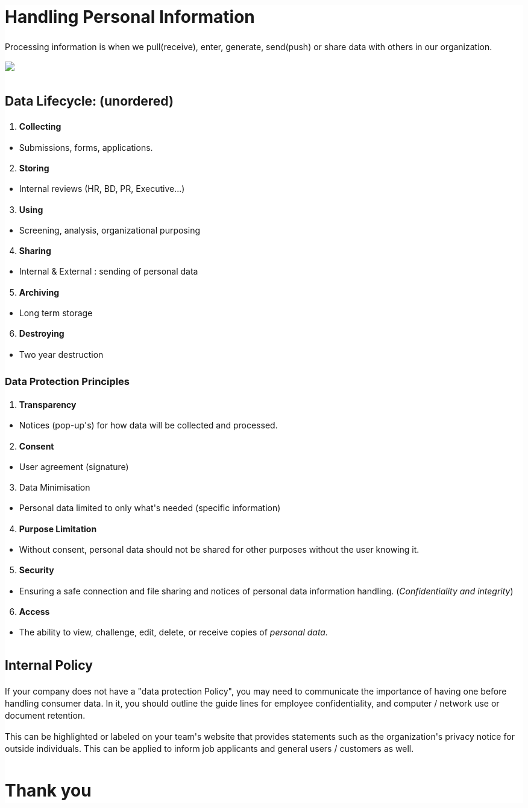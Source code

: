 
# Handling Personal Information

Processing information is when we pull(receive), enter, generate, send(push) or share data with others in our organization. 

![](https://i.imgur.com/pfVWWXB.jpg)


## Data Lifecycle: (unordered)
1. **Collecting**
- Submissions, forms, applications.
2. **Storing**
- Internal reviews (HR, BD, PR, Executive...)
3. **Using**
- Screening, analysis, organizational purposing
4. **Sharing**
- Internal & External : sending of personal data
5. **Archiving**
- Long term storage
6. **Destroying**
- Two year destruction 

### Data Protection Principles 
1. **Transparency**
- Notices (pop-up's) for how data will be collected and processed. 
2. **Consent**
- User agreement (signature)
3. Data Minimisation
- Personal data limited to only what's needed (specific information)
4. **Purpose Limitation**
- Without consent, personal data should not be shared for other purposes without the user knowing it. 
5. **Security**
- Ensuring a safe connection and file sharing and notices of personal data information handling. (*Confidentiality and integrity*)
6. **Access**
- The ability to view, challenge, edit, delete, or receive copies of *personal data.*

## Internal Policy 
If your company does not have a "data protection Policy", you may need to communicate the importance of having one before handling consumer data. In it, you should outline the guide lines for employee confidentiality, and computer / network use or document retention. 

This can be highlighted or labeled on your team's website that provides statements such as the organization's privacy notice for outside individuals. This can be applied to inform job applicants and general users / customers as well.

# Thank you
